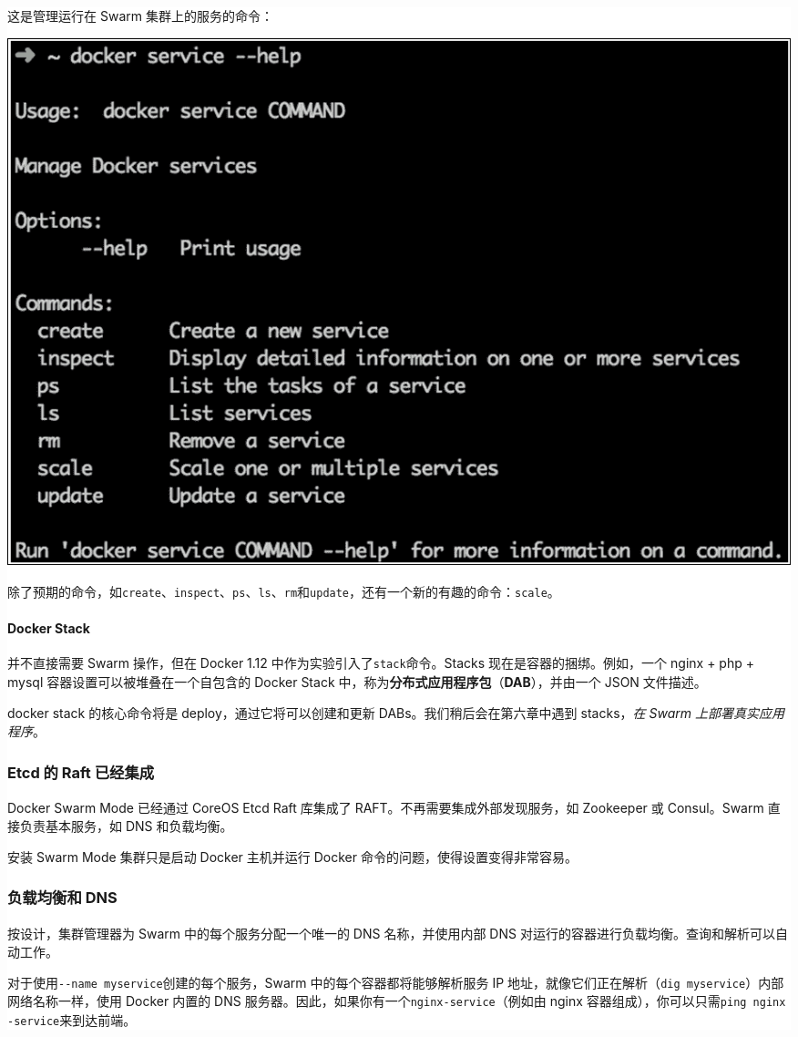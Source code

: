 这是管理运行在 Swarm 集群上的服务的命令：

![docker service](img/image_03_015.jpg)

除了预期的命令，如`create`、`inspect`、`ps`、`ls`、`rm`和`update`，还有一个新的有趣的命令：`scale`。

#### Docker Stack

并不直接需要 Swarm 操作，但在 Docker 1.12 中作为实验引入了`stack`命令。Stacks 现在是容器的捆绑。例如，一个 nginx + php + mysql 容器设置可以被堆叠在一个自包含的 Docker Stack 中，称为**分布式应用程序包**（**DAB**），并由一个 JSON 文件描述。

docker stack 的核心命令将是 deploy，通过它将可以创建和更新 DABs。我们稍后会在第六章中遇到 stacks，*在 Swarm 上部署真实应用程序*。

### Etcd 的 Raft 已经集成

Docker Swarm Mode 已经通过 CoreOS Etcd Raft 库集成了 RAFT。不再需要集成外部发现服务，如 Zookeeper 或 Consul。Swarm 直接负责基本服务，如 DNS 和负载均衡。

安装 Swarm Mode 集群只是启动 Docker 主机并运行 Docker 命令的问题，使得设置变得非常容易。

### 负载均衡和 DNS

按设计，集群管理器为 Swarm 中的每个服务分配一个唯一的 DNS 名称，并使用内部 DNS 对运行的容器进行负载均衡。查询和解析可以自动工作。 

对于使用`--name myservice`创建的每个服务，Swarm 中的每个容器都将能够解析服务 IP 地址，就像它们正在解析（`dig myservice`）内部网络名称一样，使用 Docker 内置的 DNS 服务器。因此，如果你有一个`nginx-service`（例如由 nginx 容器组成），你可以只需`ping nginx-service`来到达前端。
